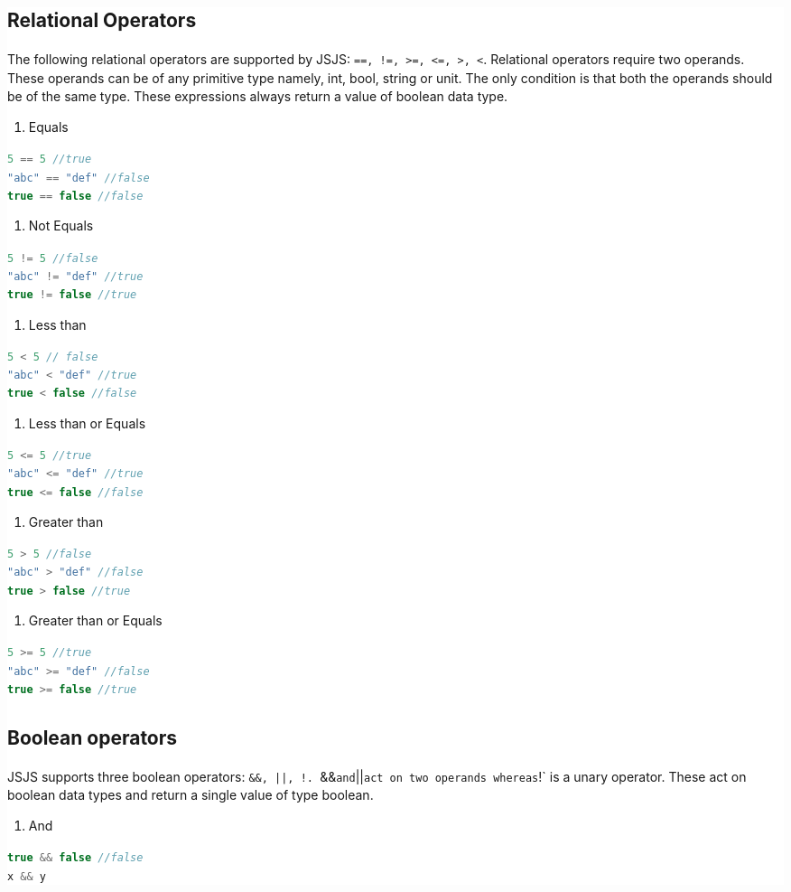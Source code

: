 ## Relational Operators
The following relational operators are supported by JSJS: `==, !=, >=, <=, >, <`. Relational operators require two operands. These operands can be of any primitive type namely, int, bool, string or unit. The only condition is that both the operands should be of the same type. These expressions always return a value of boolean data type.

1. Equals
```scala
5 == 5 //true
"abc" == "def" //false
true == false //false
```

1. Not Equals
```scala
5 != 5 //false
"abc" != "def" //true
true != false //true
```

1. Less than
```scala
5 < 5 // false
"abc" < "def" //true
true < false //false
```

1. Less than or Equals
```scala
5 <= 5 //true
"abc" <= "def" //true
true <= false //false
```

1. Greater than
```scala
5 > 5 //false
"abc" > "def" //false
true > false //true
```

1. Greater than or Equals
```scala
5 >= 5 //true
"abc" >= "def" //false
true >= false //true
```

## Boolean operators
JSJS supports three boolean operators: `&&, ||, !. `&&` and `||` act on two operands whereas `!` is a unary operator. These act on boolean data types and return a single value of type boolean.

1. And
```scala
true && false //false
x && y
```
